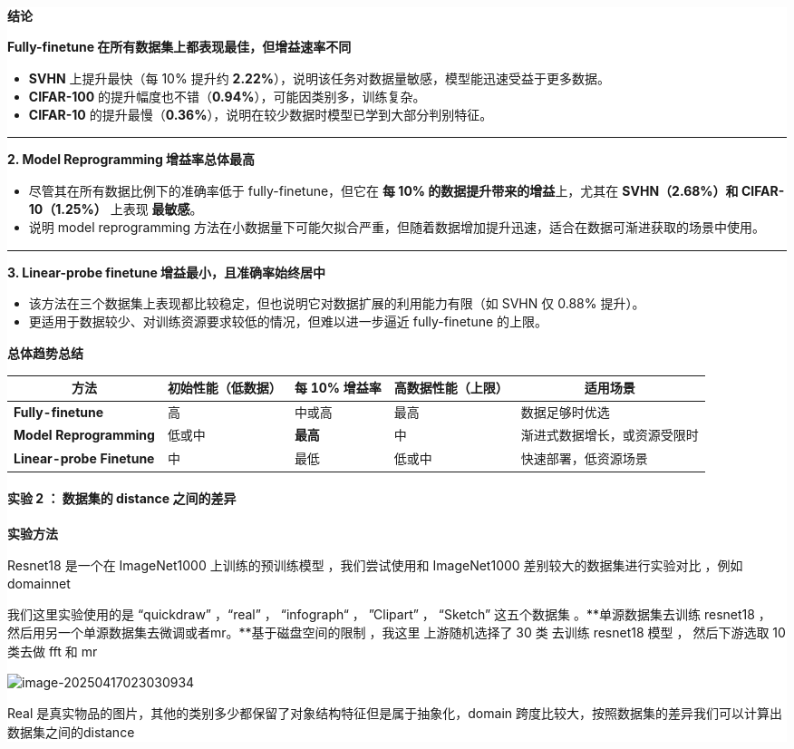 



**结论**

**Fully-finetune 在所有数据集上都表现最佳，但增益速率不同**

- **SVHN** 上提升最快（每 10% 提升约 **2.22%**），说明该任务对数据量敏感，模型能迅速受益于更多数据。
- **CIFAR-100** 的提升幅度也不错（**0.94%**），可能因类别多，训练复杂。
- **CIFAR-10** 的提升最慢（**0.36%**），说明在较少数据时模型已学到大部分判别特征。

------

**2. Model Reprogramming 增益率总体最高**

- 尽管其在所有数据比例下的准确率低于 fully-finetune，但它在 **每 10% 的数据提升带来的增益**上，尤其在 **SVHN（2.68%）和 CIFAR-10（1.25%）** 上表现 **最敏感**。
- 说明 model reprogramming 方法在小数据量下可能欠拟合严重，但随着数据增加提升迅速，适合在数据可渐进获取的场景中使用。

------

**3. Linear-probe finetune 增益最小，且准确率始终居中**

- 该方法在三个数据集上表现都比较稳定，但也说明它对数据扩展的利用能力有限（如 SVHN 仅 0.88% 提升）。
- 更适用于数据较少、对训练资源要求较低的情况，但难以进一步逼近 fully-finetune 的上限。



**总体趋势总结**

| 方法                      | 初始性能（低数据） | 每 10% 增益率 | 高数据性能（上限） | 适用场景                     |
| ------------------------- | ------------------ | ------------- | ------------------ | ---------------------------- |
| **Fully-finetune**        | 高                 | 中或高        | 最高               | 数据足够时优选               |
| **Model Reprogramming**   | 低或中             | **最高**      | 中                 | 渐进式数据增长，或资源受限时 |
| **Linear-probe Finetune** | 中                 | 最低          | 低或中             | 快速部署，低资源场景         |









#### **实验 2 ： 数据集的 distance 之间的差异** 

**实验方法**

Resnet18 是一个在 ImageNet1000 上训练的预训练模型 ，我们尝试使用和  ImageNet1000 差别较大的数据集进行实验对比 ，例如 domainnet 

我们这里实验使用的是 “quickdraw” ，“real” ， “infograph“ ， ”Clipart” ， “Sketch”
这五个数据集 。**单源数据集去训练 resnet18 ， 然后用另一个单源数据集去微调或者mr。**基于磁盘空间的限制 ，我这里 上游随机选择了 30 类 去训练 resnet18 模型 ， 然后下游选取 10类去做 fft 和 mr 

![image-20250417023030934](G:/model%20reprogramming/model_reprogramming_benchmark/assets/image-20250417023030934.png)



Real 是真实物品的图片，其他的类别多少都保留了对象结构特征但是属于抽象化，domain 跨度比较大，按照数据集的差异我们可以计算出数据集之间的distance



